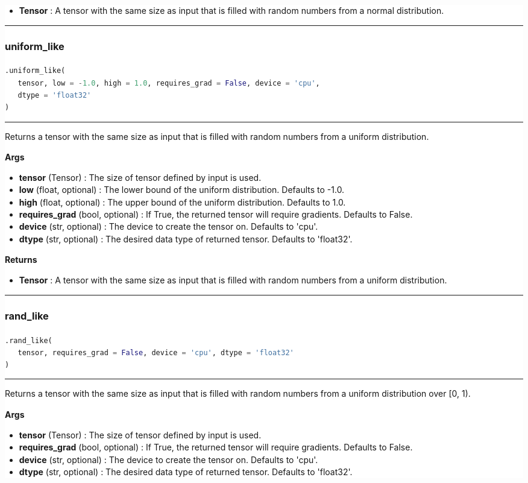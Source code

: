 * **Tensor**  : A tensor with the same size as input that is filled with random numbers from a normal distribution.


----


### uniform_like
```python
.uniform_like(
   tensor, low = -1.0, high = 1.0, requires_grad = False, device = 'cpu',
   dtype = 'float32'
)
```

---
Returns a tensor with the same size as input that is filled with random numbers from a uniform distribution.


**Args**

* **tensor** (Tensor) : The size of tensor defined by input is used.
* **low** (float, optional) : The lower bound of the uniform distribution. Defaults to -1.0.
* **high** (float, optional) : The upper bound of the uniform distribution. Defaults to 1.0.
* **requires_grad** (bool, optional) : If True, the returned tensor will require gradients. Defaults to False.
* **device** (str, optional) : The device to create the tensor on. Defaults to 'cpu'.
* **dtype** (str, optional) : The desired data type of returned tensor. Defaults to 'float32'.


**Returns**

* **Tensor**  : A tensor with the same size as input that is filled with random numbers from a uniform distribution.


----


### rand_like
```python
.rand_like(
   tensor, requires_grad = False, device = 'cpu', dtype = 'float32'
)
```

---
Returns a tensor with the same size as input that is filled with random numbers from a uniform distribution over [0, 1).


**Args**

* **tensor** (Tensor) : The size of tensor defined by input is used.
* **requires_grad** (bool, optional) : If True, the returned tensor will require gradients. Defaults to False.
* **device** (str, optional) : The device to create the tensor on. Defaults to 'cpu'.
* **dtype** (str, optional) : The desired data type of returned tensor. Defaults to 'float32'.
